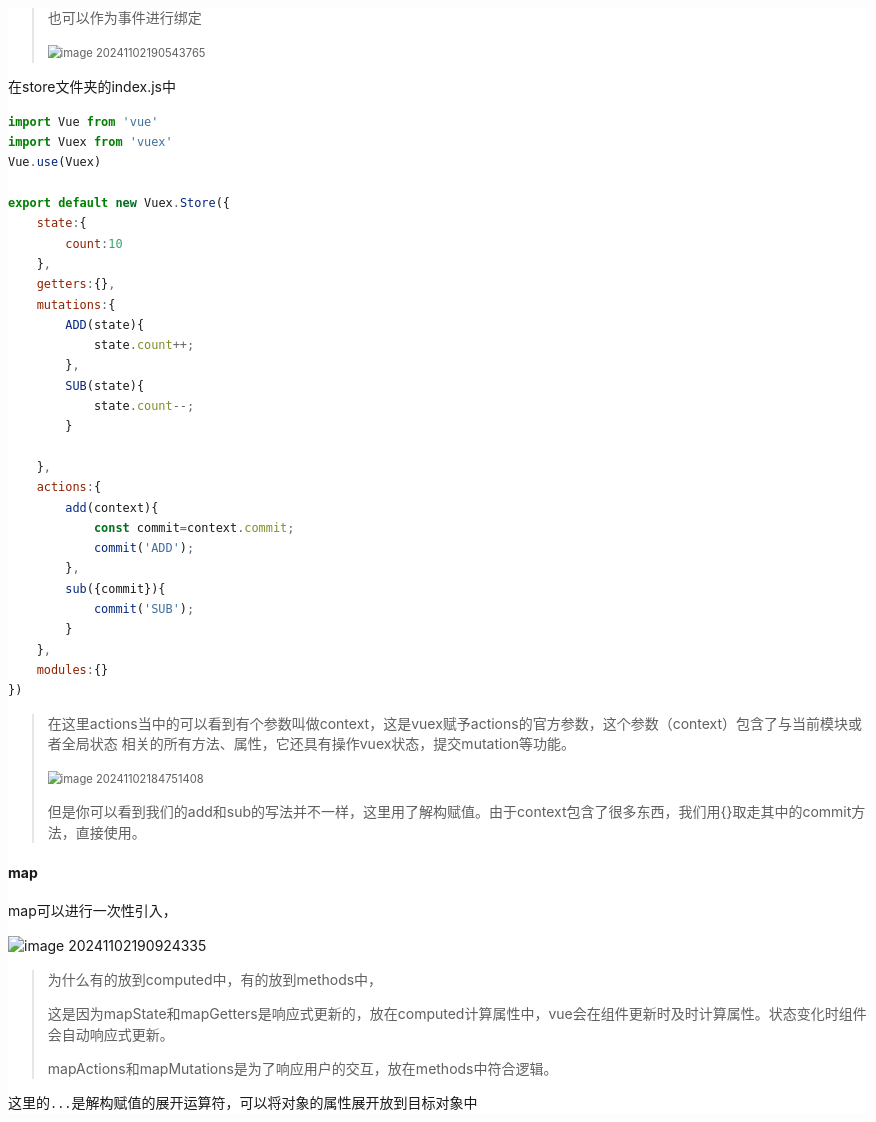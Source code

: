 > 也可以作为事件进行绑定
>
> <img src="https://s1.imagehub.cc/images/2024/11/26/bf29046a0ec098ca06aaa2dc8ab1fae9.png" alt="image 20241102190543765" style="zoom:80%;" />

在store文件夹的index.js中

```js
import Vue from 'vue'
import Vuex from 'vuex'
Vue.use(Vuex)

export default new Vuex.Store({
	state:{
		count:10
	},
    getters:{},
    mutations:{
        ADD(state){
            state.count++;
        },
        SUB(state){
            state.count--;
        }
        
    },
    actions:{
        add(context){
            const commit=context.commit;
            commit('ADD');
        },
        sub({commit}){
            commit('SUB');
        }
    },
    modules:{}
})
```

> 在这里actions当中的可以看到有个参数叫做context，这是vuex赋予actions的官方参数，这个参数（context）包含了与当前模块或者全局状态 相关的所有方法、属性，它还具有操作vuex状态，提交mutation等功能。
>
> <img src="https://s1.imagehub.cc/images/2024/11/27/c788ee75755f7f64446169054f803618.png" alt="image 20241102184751408" style="zoom:80%;" />
>
> 但是你可以看到我们的add和sub的写法并不一样，这里用了解构赋值。由于context包含了很多东西，我们用{}取走其中的commit方法，直接使用。

#### map

map可以进行一次性引入，

![image 20241102190924335](https://s1.imagehub.cc/images/2024/11/26/b7b8750089efba28e75eaa0eda0f9803.png)

> 为什么有的放到computed中，有的放到methods中，
>
> 这是因为mapState和mapGetters是响应式更新的，放在computed计算属性中，vue会在组件更新时及时计算属性。状态变化时组件会自动响应式更新。
>
> mapActions和mapMutations是为了响应用户的交互，放在methods中符合逻辑。

这里的`...`是解构赋值的展开运算符，可以将对象的属性展开放到目标对象中
